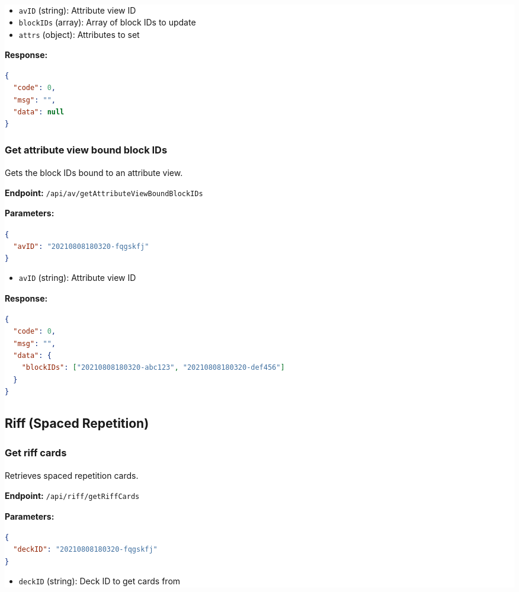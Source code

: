 - `avID` (string): Attribute view ID
- `blockIDs` (array): Array of block IDs to update
- `attrs` (object): Attributes to set

**Response:**
```json
{
  "code": 0,
  "msg": "",
  "data": null
}
```

### Get attribute view bound block IDs

Gets the block IDs bound to an attribute view.

**Endpoint:** `/api/av/getAttributeViewBoundBlockIDs`

**Parameters:**
```json
{
  "avID": "20210808180320-fqgskfj"
}
```

- `avID` (string): Attribute view ID

**Response:**
```json
{
  "code": 0,
  "msg": "",
  "data": {
    "blockIDs": ["20210808180320-abc123", "20210808180320-def456"]
  }
}
```

## Riff (Spaced Repetition)

### Get riff cards

Retrieves spaced repetition cards.

**Endpoint:** `/api/riff/getRiffCards`

**Parameters:**
```json
{
  "deckID": "20210808180320-fqgskfj"
}
```

- `deckID` (string): Deck ID to get cards from

